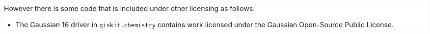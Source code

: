 However there is some code that is included under other licensing as follows:

* The [Gaussian 16 driver](qiskit/chemistry/drivers/gaussiand) in `qiskit.chemistry`
  contains [work](qiskit/chemistry/drivers/gaussiand/gauopen) licensed under the
  [Gaussian Open-Source Public License](qiskit/chemistry/drivers/gaussiand/gauopen/LICENSE.txt).

